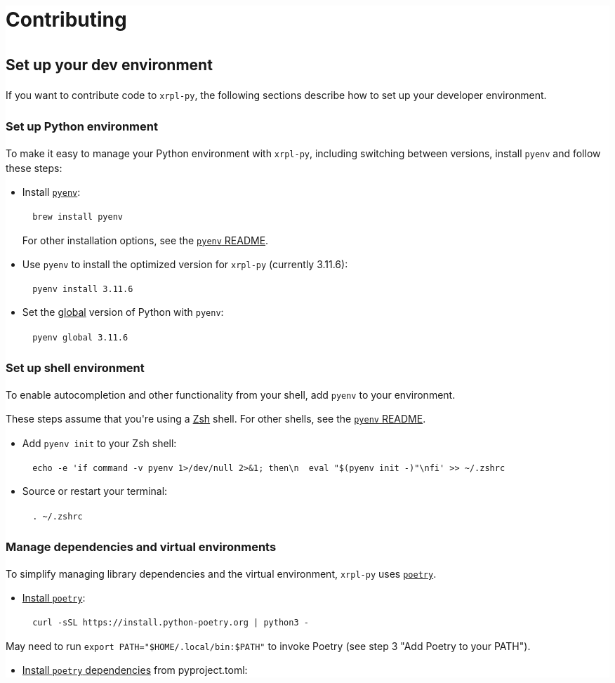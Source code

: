 # Contributing

## Set up your dev environment

If you want to contribute code to `xrpl-py`, the following sections describe how to set up your developer environment.

### Set up Python environment

To make it easy to manage your Python environment with `xrpl-py`, including switching between versions, install `pyenv` and follow these steps:

- Install [`pyenv`](https://github.com/pyenv/pyenv):

        brew install pyenv

  For other installation options, see the [`pyenv` README](https://github.com/pyenv/pyenv#installation).

- Use `pyenv` to install the optimized version for `xrpl-py` (currently 3.11.6):

        pyenv install 3.11.6

- Set the [global](https://github.com/pyenv/pyenv/blob/main/COMMANDS.md#pyenv-global) version of Python with `pyenv`:

        pyenv global 3.11.6

### Set up shell environment

To enable autocompletion and other functionality from your shell, add `pyenv` to your environment.

These steps assume that you're using a [Zsh](http://zsh.sourceforge.net/) shell. For other shells, see the [`pyenv` README](https://github.com/pyenv/pyenv#basic-github-checkout).

- Add `pyenv init` to your Zsh shell:

        echo -e 'if command -v pyenv 1>/dev/null 2>&1; then\n  eval "$(pyenv init -)"\nfi' >> ~/.zshrc

- Source or restart your terminal:

        . ~/.zshrc

### Manage dependencies and virtual environments

To simplify managing library dependencies and the virtual environment, `xrpl-py` uses [`poetry`](https://python-poetry.org/docs).

- [Install `poetry`](https://python-poetry.org/docs/#osx-linux-bashonwindows-install-instructions):

        curl -sSL https://install.python-poetry.org | python3 -

May need to run `export PATH="$HOME/.local/bin:$PATH"` to invoke Poetry (see step 3 "Add Poetry to your PATH").

- [Install `poetry` dependencies](https://python-poetry.org/docs/pyproject/#scripts) from pyproject.toml:
